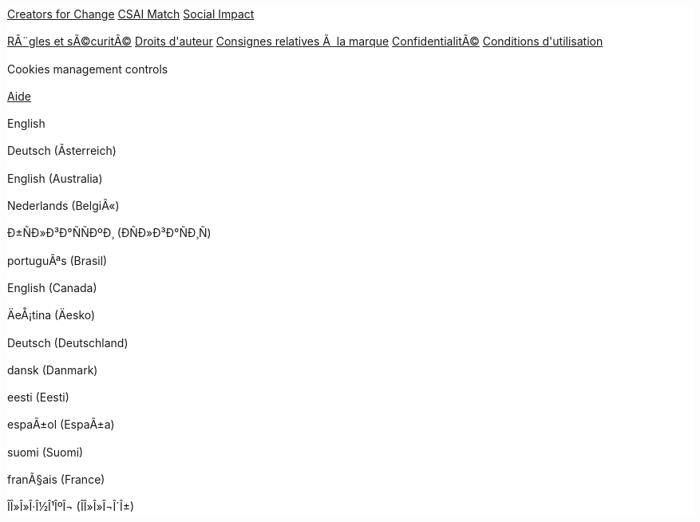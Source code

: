 
[Creators for Change](https://www.youtube.com/creators-for-change/) 
[CSAI Match](https://www.youtube.com/csai-match/) 
[Social Impact](https://socialimpact.youtube.com/) 









[RÃ¨gles et sÃ©curitÃ©](https://www.youtube.com/about/policies/) 
[Droits d'auteur](https://www.youtube.com/about/copyright/) 
[Consignes relatives Ã  la marque](https://www.youtube.com/about/brand-resources/) 
[ConfidentialitÃ©](https://www.google.com/policies/privacy/) 
[Conditions d'utilisation](https://www.youtube.com/t/terms) 

 Cookies management controls
 




[Aide](https://support.google.com/youtube/#topic=9257498) 




 English


 Deutsch (Ãsterreich)


 English (Australia)


 Nederlands (BelgiÃ«)


 Ð±ÑÐ»Ð³Ð°ÑÑÐºÐ¸ (ÐÑÐ»Ð³Ð°ÑÐ¸Ñ)


 portuguÃªs (Brasil)


 English (Canada)


 ÄeÅ¡tina (Äesko)


 Deutsch (Deutschland)


 dansk (Danmark)


 eesti (Eesti)


 espaÃ±ol (EspaÃ±a)


 suomi (Suomi)


 franÃ§ais (France)


 ÎÎ»Î»Î·Î½Î¹ÎºÎ¬ (ÎÎ»Î»Î¬Î´Î±)
